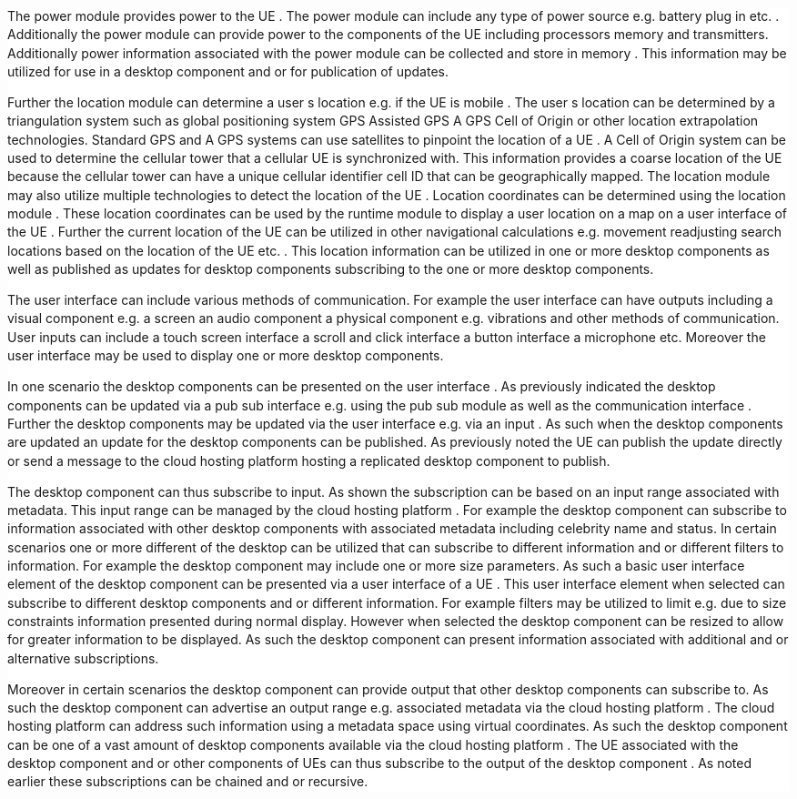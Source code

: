 The power module provides power to the UE . The power module can include any type of power source e.g. battery plug in etc. . Additionally the power module can provide power to the components of the UE including processors memory and transmitters. Additionally power information associated with the power module can be collected and store in memory . This information may be utilized for use in a desktop component and or for publication of updates.

Further the location module can determine a user s location e.g. if the UE is mobile . The user s location can be determined by a triangulation system such as global positioning system GPS Assisted GPS A GPS Cell of Origin or other location extrapolation technologies. Standard GPS and A GPS systems can use satellites to pinpoint the location of a UE . A Cell of Origin system can be used to determine the cellular tower that a cellular UE is synchronized with. This information provides a coarse location of the UE because the cellular tower can have a unique cellular identifier cell ID that can be geographically mapped. The location module may also utilize multiple technologies to detect the location of the UE . Location coordinates can be determined using the location module . These location coordinates can be used by the runtime module to display a user location on a map on a user interface of the UE . Further the current location of the UE can be utilized in other navigational calculations e.g. movement readjusting search locations based on the location of the UE etc. . This location information can be utilized in one or more desktop components as well as published as updates for desktop components subscribing to the one or more desktop components.

The user interface can include various methods of communication. For example the user interface can have outputs including a visual component e.g. a screen an audio component a physical component e.g. vibrations and other methods of communication. User inputs can include a touch screen interface a scroll and click interface a button interface a microphone etc. Moreover the user interface may be used to display one or more desktop components.

In one scenario the desktop components can be presented on the user interface . As previously indicated the desktop components can be updated via a pub sub interface e.g. using the pub sub module as well as the communication interface . Further the desktop components may be updated via the user interface e.g. via an input . As such when the desktop components are updated an update for the desktop components can be published. As previously noted the UE can publish the update directly or send a message to the cloud hosting platform hosting a replicated desktop component to publish.

The desktop component can thus subscribe to input. As shown the subscription can be based on an input range associated with metadata. This input range can be managed by the cloud hosting platform . For example the desktop component can subscribe to information associated with other desktop components with associated metadata including celebrity name and status. In certain scenarios one or more different of the desktop can be utilized that can subscribe to different information and or different filters to information. For example the desktop component may include one or more size parameters. As such a basic user interface element of the desktop component can be presented via a user interface of a UE . This user interface element when selected can subscribe to different desktop components and or different information. For example filters may be utilized to limit e.g. due to size constraints information presented during normal display. However when selected the desktop component can be resized to allow for greater information to be displayed. As such the desktop component can present information associated with additional and or alternative subscriptions.

Moreover in certain scenarios the desktop component can provide output that other desktop components can subscribe to. As such the desktop component can advertise an output range e.g. associated metadata via the cloud hosting platform . The cloud hosting platform can address such information using a metadata space using virtual coordinates. As such the desktop component can be one of a vast amount of desktop components available via the cloud hosting platform . The UE associated with the desktop component and or other components of UEs can thus subscribe to the output of the desktop component . As noted earlier these subscriptions can be chained and or recursive.
